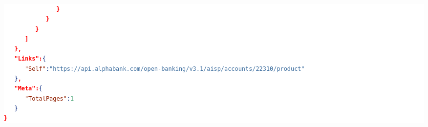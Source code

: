 ```json
               }
            }
         }
      ]
   },
   "Links":{
      "Self":"https://api.alphabank.com/open-banking/v3.1/aisp/accounts/22310/product"
   },
   "Meta":{
      "TotalPages":1
   }
}
```
